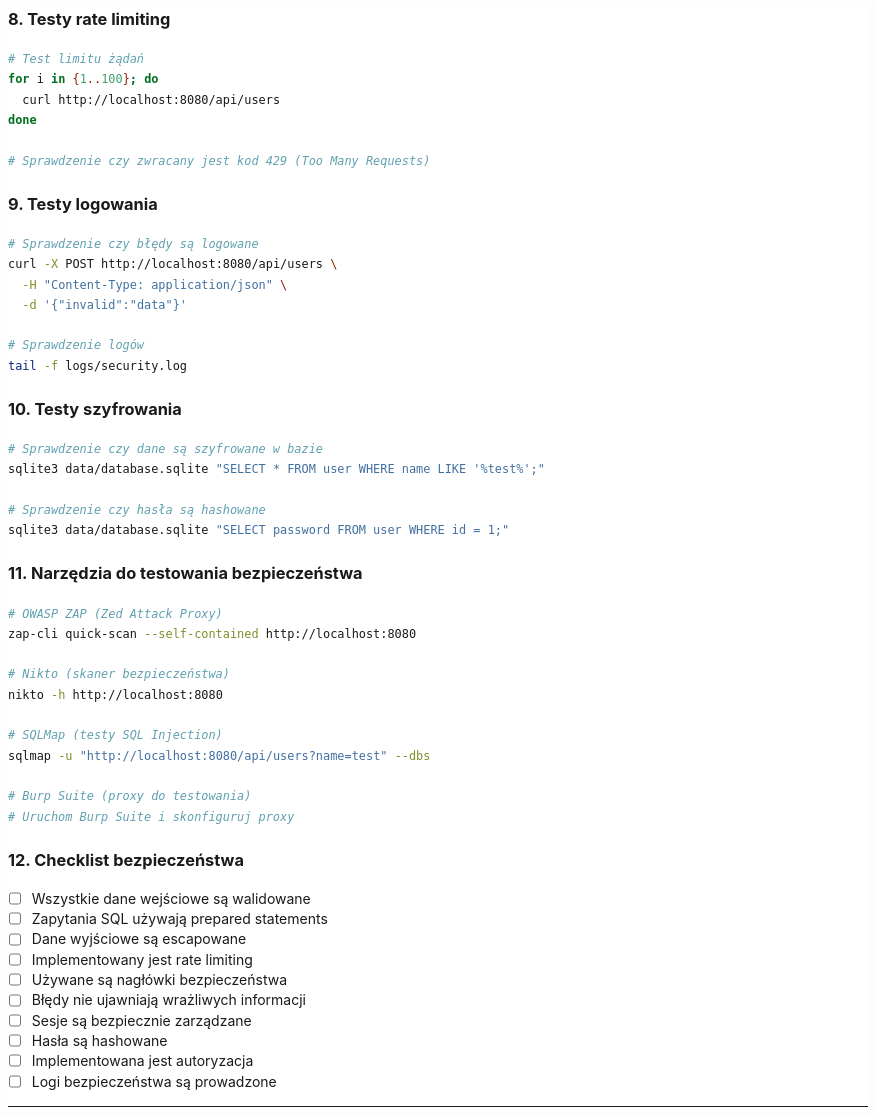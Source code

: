 ### 8. Testy rate limiting
```bash
# Test limitu żądań
for i in {1..100}; do
  curl http://localhost:8080/api/users
done

# Sprawdzenie czy zwracany jest kod 429 (Too Many Requests)
```

### 9. Testy logowania
```bash
# Sprawdzenie czy błędy są logowane
curl -X POST http://localhost:8080/api/users \
  -H "Content-Type: application/json" \
  -d '{"invalid":"data"}'

# Sprawdzenie logów
tail -f logs/security.log
```

### 10. Testy szyfrowania
```bash
# Sprawdzenie czy dane są szyfrowane w bazie
sqlite3 data/database.sqlite "SELECT * FROM user WHERE name LIKE '%test%';"

# Sprawdzenie czy hasła są hashowane
sqlite3 data/database.sqlite "SELECT password FROM user WHERE id = 1;"
```

### 11. Narzędzia do testowania bezpieczeństwa
```bash
# OWASP ZAP (Zed Attack Proxy)
zap-cli quick-scan --self-contained http://localhost:8080

# Nikto (skaner bezpieczeństwa)
nikto -h http://localhost:8080

# SQLMap (testy SQL Injection)
sqlmap -u "http://localhost:8080/api/users?name=test" --dbs

# Burp Suite (proxy do testowania)
# Uruchom Burp Suite i skonfiguruj proxy
```

### 12. Checklist bezpieczeństwa
- [ ] Wszystkie dane wejściowe są walidowane
- [ ] Zapytania SQL używają prepared statements
- [ ] Dane wyjściowe są escapowane
- [ ] Implementowany jest rate limiting
- [ ] Używane są nagłówki bezpieczeństwa
- [ ] Błędy nie ujawniają wrażliwych informacji
- [ ] Sesje są bezpiecznie zarządzane
- [ ] Hasła są hashowane
- [ ] Implementowana jest autoryzacja
- [ ] Logi bezpieczeństwa są prowadzone

---